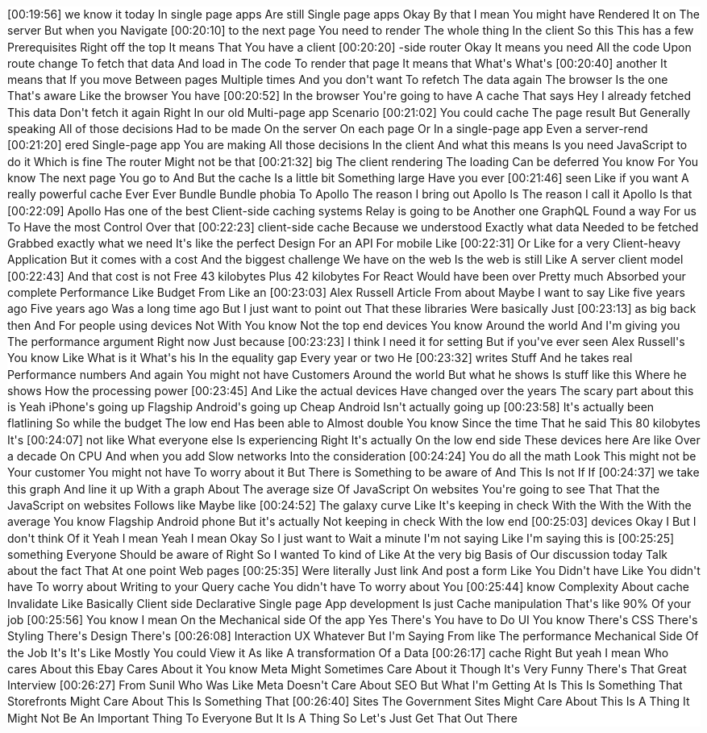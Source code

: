 [00:19:56]  we know it today In single page apps Are still Single page apps Okay By that I mean You might have Rendered It on The server But when you Navigate
[00:20:10]  to the next page You need to render The whole thing In the client So this This has a few Prerequisites Right off the top It means That You have a client
[00:20:20] -side router Okay It means you need All the code Upon route change To fetch that data And load in The code To render that page It means that What's What's
[00:20:40]  another It means that If you move Between pages Multiple times And you don't want To refetch The data again The browser Is the one That's aware Like the browser You have
[00:20:52]  In the browser You're going to have A cache That says Hey I already fetched This data Don't fetch it again Right In our old Multi-page app Scenario
[00:21:02]  You could cache The page result But Generally speaking All of those decisions Had to be made On the server On each page Or In a single-page app Even a server-rend
[00:21:20] ered Single-page app You are making All those decisions In the client And what this means Is you need JavaScript to do it Which is fine The router Might not be that
[00:21:32]  big The client rendering The loading Can be deferred You know For You know The next page You go to And But the cache Is a little bit Something large Have you ever
[00:21:46]  seen Like if you want A really powerful cache Ever Ever Bundle Bundle phobia To Apollo The reason I bring out Apollo Is The reason I call it Apollo Is that
[00:22:09]  Apollo Has one of the best Client-side caching systems Relay is going to be Another one GraphQL Found a way For us To Have the most Control Over that
[00:22:23]  client-side cache Because we understood Exactly what data Needed to be fetched Grabbed exactly what we need It's like the perfect Design For an API For mobile Like
[00:22:31]  Or Like for a very Client-heavy Application But it comes with a cost And the biggest challenge We have on the web Is the web is still Like A server client model
[00:22:43]  And that cost is not Free 43 kilobytes Plus 42 kilobytes For React Would have been over Pretty much Absorbed your complete Performance Like Budget From Like an
[00:23:03]  Alex Russell Article From about Maybe I want to say Like five years ago Five years ago Was a long time ago But I just want to point out That these libraries Were basically Just
[00:23:13]  as big back then And For people using devices Not With You know Not the top end devices You know Around the world And I'm giving you The performance argument Right now Just because
[00:23:23]  I think I need it for setting But if you've ever seen Alex Russell's You know Like What is it What's his In the equality gap Every year or two He
[00:23:32]  writes Stuff And he takes real Performance numbers And again You might not have Customers Around the world But what he shows Is stuff like this Where he shows How the processing power
[00:23:45]  And Like the actual devices Have changed over the years The scary part about this is Yeah iPhone's going up Flagship Android's going up Cheap Android Isn't actually going up
[00:23:58]  It's actually been flatlining So while the budget The low end Has been able to Almost double You know Since the time That he said This 80 kilobytes It's
[00:24:07]  not like What everyone else Is experiencing Right It's actually On the low end side These devices here Are like Over a decade On CPU And when you add Slow networks Into the consideration
[00:24:24]  You do all the math Look This might not be Your customer You might not have To worry about it But There is Something to be aware of And This Is not If If
[00:24:37]  we take this graph And line it up With a graph About The average size Of JavaScript On websites You're going to see That That the JavaScript on websites Follows like Maybe like
[00:24:52]  The galaxy curve Like It's keeping in check With the With the With the average You know Flagship Android phone But it's actually Not keeping in check With the low end
[00:25:03]  devices Okay I But I don't think Of it Yeah I mean Yeah I mean Okay So I just want to Wait a minute I'm not saying Like I'm saying this is
[00:25:25]  something Everyone Should be aware of Right So I wanted To kind of Like At the very big Basis of Our discussion today Talk about the fact That At one point Web pages
[00:25:35]  Were literally Just link And post a form Like You Didn't have Like You didn't have To worry about Writing to your Query cache You didn't have To worry about You
[00:25:44]  know Complexity About cache Invalidate Like Basically Client side Declarative Single page App development Is just Cache manipulation That's like 90% Of your job
[00:25:56]  You know I mean On the Mechanical side Of the app Yes There's You have to Do UI You know There's CSS There's Styling There's Design There's
[00:26:08]  Interaction UX Whatever But I'm Saying From like The performance Mechanical Side Of the Job It's It's Like Mostly You could View it As like A transformation Of a Data
[00:26:17]  cache Right But yeah I mean Who cares About this Ebay Cares About it You know Meta Might Sometimes Care About it Though It's Very Funny There's That Great Interview
[00:26:27]  From Sunil Who Was Like Meta Doesn't Care About SEO But What I'm Getting At Is This Is Something That Storefronts Might Care About This Is Something That
[00:26:40]  Sites The Government Sites Might Care About This Is A Thing It Might Not Be An Important Thing To Everyone But It Is A Thing So Let's Just Get That Out There